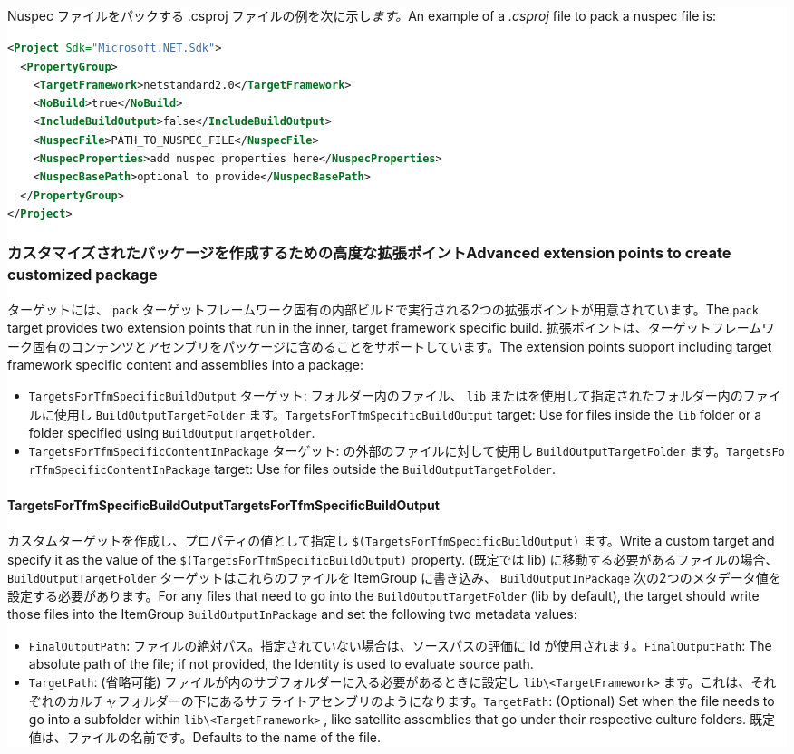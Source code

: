 <span data-ttu-id="65f8c-331">Nuspec ファイルをパックする .csproj ファイルの例を次に示し*ます。*</span><span class="sxs-lookup"><span data-stu-id="65f8c-331">An example of a *.csproj* file to pack a nuspec file is:</span></span>

```xml
<Project Sdk="Microsoft.NET.Sdk">
  <PropertyGroup>
    <TargetFramework>netstandard2.0</TargetFramework>
    <NoBuild>true</NoBuild>
    <IncludeBuildOutput>false</IncludeBuildOutput>
    <NuspecFile>PATH_TO_NUSPEC_FILE</NuspecFile>
    <NuspecProperties>add nuspec properties here</NuspecProperties>
    <NuspecBasePath>optional to provide</NuspecBasePath>
  </PropertyGroup>
</Project>
```

### <a name="advanced-extension-points-to-create-customized-package"></a><span data-ttu-id="65f8c-332">カスタマイズされたパッケージを作成するための高度な拡張ポイント</span><span class="sxs-lookup"><span data-stu-id="65f8c-332">Advanced extension points to create customized package</span></span>

<span data-ttu-id="65f8c-333">ターゲットには、 `pack` ターゲットフレームワーク固有の内部ビルドで実行される2つの拡張ポイントが用意されています。</span><span class="sxs-lookup"><span data-stu-id="65f8c-333">The `pack` target provides two extension points that run in the inner, target framework specific build.</span></span> <span data-ttu-id="65f8c-334">拡張ポイントは、ターゲットフレームワーク固有のコンテンツとアセンブリをパッケージに含めることをサポートしています。</span><span class="sxs-lookup"><span data-stu-id="65f8c-334">The extension points support including target framework specific content and assemblies into a package:</span></span>

- <span data-ttu-id="65f8c-335">`TargetsForTfmSpecificBuildOutput` ターゲット: フォルダー内のファイル、 `lib` またはを使用して指定されたフォルダー内のファイルに使用し `BuildOutputTargetFolder` ます。</span><span class="sxs-lookup"><span data-stu-id="65f8c-335">`TargetsForTfmSpecificBuildOutput` target: Use for files inside the `lib` folder or a folder specified using `BuildOutputTargetFolder`.</span></span>
- <span data-ttu-id="65f8c-336">`TargetsForTfmSpecificContentInPackage` ターゲット: の外部のファイルに対して使用し `BuildOutputTargetFolder` ます。</span><span class="sxs-lookup"><span data-stu-id="65f8c-336">`TargetsForTfmSpecificContentInPackage` target: Use for files outside the `BuildOutputTargetFolder`.</span></span>

#### <a name="targetsfortfmspecificbuildoutput"></a><span data-ttu-id="65f8c-337">TargetsForTfmSpecificBuildOutput</span><span class="sxs-lookup"><span data-stu-id="65f8c-337">TargetsForTfmSpecificBuildOutput</span></span>

<span data-ttu-id="65f8c-338">カスタムターゲットを作成し、プロパティの値として指定し `$(TargetsForTfmSpecificBuildOutput)` ます。</span><span class="sxs-lookup"><span data-stu-id="65f8c-338">Write a custom target and specify it as the value of the `$(TargetsForTfmSpecificBuildOutput)` property.</span></span> <span data-ttu-id="65f8c-339">(既定では lib) に移動する必要があるファイルの場合、 `BuildOutputTargetFolder` ターゲットはこれらのファイルを ItemGroup に書き込み、 `BuildOutputInPackage` 次の2つのメタデータ値を設定する必要があります。</span><span class="sxs-lookup"><span data-stu-id="65f8c-339">For any files that need to go into the `BuildOutputTargetFolder` (lib by default), the target should write those files into the ItemGroup `BuildOutputInPackage` and set the following two metadata values:</span></span>

- <span data-ttu-id="65f8c-340">`FinalOutputPath`: ファイルの絶対パス。指定されていない場合は、ソースパスの評価に Id が使用されます。</span><span class="sxs-lookup"><span data-stu-id="65f8c-340">`FinalOutputPath`: The absolute path of the file; if not provided, the Identity is used to evaluate source path.</span></span>
- <span data-ttu-id="65f8c-341">`TargetPath`: (省略可能) ファイルが内のサブフォルダーに入る必要があるときに設定し `lib\<TargetFramework>` ます。これは、それぞれのカルチャフォルダーの下にあるサテライトアセンブリのようになります。</span><span class="sxs-lookup"><span data-stu-id="65f8c-341">`TargetPath`:  (Optional) Set when the file needs to go into a subfolder within `lib\<TargetFramework>` , like satellite assemblies that go under their respective culture folders.</span></span> <span data-ttu-id="65f8c-342">既定値は、ファイルの名前です。</span><span class="sxs-lookup"><span data-stu-id="65f8c-342">Defaults to the name of the file.</span></span>
